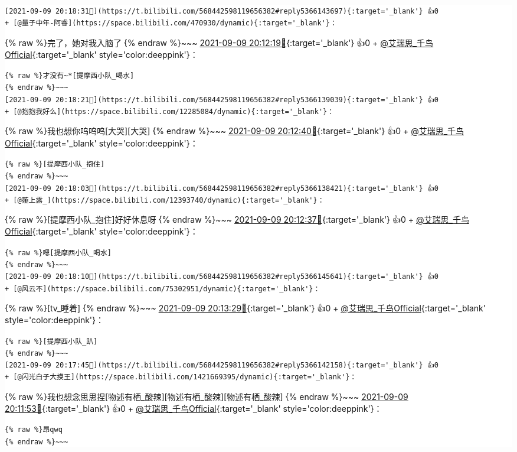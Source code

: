~~~
[2021-09-09 20:18:31🔗](https://t.bilibili.com/568442598119656382#reply5366143697){:target='_blank'} 👍0
+ [@量子中年-阿睿](https://space.bilibili.com/470930/dynamic){:target='_blank'}：
~~~
{% raw %}完了，她对我入脑了
{% endraw %}~~~
[2021-09-09 20:12:19🔗](https://t.bilibili.com/568442598119656382#reply5366103230){:target='_blank'} 👍0
    + [@艾瑞思_千鸟Official](https://space.bilibili.com/1090010845/dynamic){:target='_blank' style='color:deeppink'}：
~~~
{% raw %}才没有~*[提摩西小队_喝水]
{% endraw %}~~~
[2021-09-09 20:18:21🔗](https://t.bilibili.com/568442598119656382#reply5366139039){:target='_blank'} 👍0
+ [@抱抱我好么](https://space.bilibili.com/12285084/dynamic){:target='_blank'}：
~~~
{% raw %}我也想你呜呜呜[大哭][大哭]
{% endraw %}~~~
[2021-09-09 20:12:40🔗](https://t.bilibili.com/568442598119656382#reply5366103970){:target='_blank'} 👍0
    + [@艾瑞思_千鸟Official](https://space.bilibili.com/1090010845/dynamic){:target='_blank' style='color:deeppink'}：
~~~
{% raw %}[提摩西小队_抱住]
{% endraw %}~~~
[2021-09-09 20:18:03🔗](https://t.bilibili.com/568442598119656382#reply5366138421){:target='_blank'} 👍0
+ [@薤上露_](https://space.bilibili.com/12393740/dynamic){:target='_blank'}：
~~~
{% raw %}[提摩西小队_抱住]好好休息呀
{% endraw %}~~~
[2021-09-09 20:12:37🔗](https://t.bilibili.com/568442598119656382#reply5366107924){:target='_blank'} 👍0
    + [@艾瑞思_千鸟Official](https://space.bilibili.com/1090010845/dynamic){:target='_blank' style='color:deeppink'}：
~~~
{% raw %}嗯[提摩西小队_喝水]
{% endraw %}~~~
[2021-09-09 20:18:10🔗](https://t.bilibili.com/568442598119656382#reply5366145641){:target='_blank'} 👍0
+ [@风云不](https://space.bilibili.com/75302951/dynamic){:target='_blank'}：
~~~
{% raw %}[tv_睡着]
{% endraw %}~~~
[2021-09-09 20:13:29🔗](https://t.bilibili.com/568442598119656382#reply5366109554){:target='_blank'} 👍0
    + [@艾瑞思_千鸟Official](https://space.bilibili.com/1090010845/dynamic){:target='_blank' style='color:deeppink'}：
~~~
{% raw %}[提摩西小队_趴]
{% endraw %}~~~
[2021-09-09 20:17:45🔗](https://t.bilibili.com/568442598119656382#reply5366142158){:target='_blank'} 👍0
+ [@闪光白子大摸王](https://space.bilibili.com/1421669395/dynamic){:target='_blank'}：
~~~
{% raw %}我也想念思思捏[物述有栖_酸辣][物述有栖_酸辣][物述有栖_酸辣]
{% endraw %}~~~
[2021-09-09 20:11:53🔗](https://t.bilibili.com/568442598119656382#reply5366110286){:target='_blank'} 👍0
    + [@艾瑞思_千鸟Official](https://space.bilibili.com/1090010845/dynamic){:target='_blank' style='color:deeppink'}：
~~~
{% raw %}昂qwq
{% endraw %}~~~
~~~